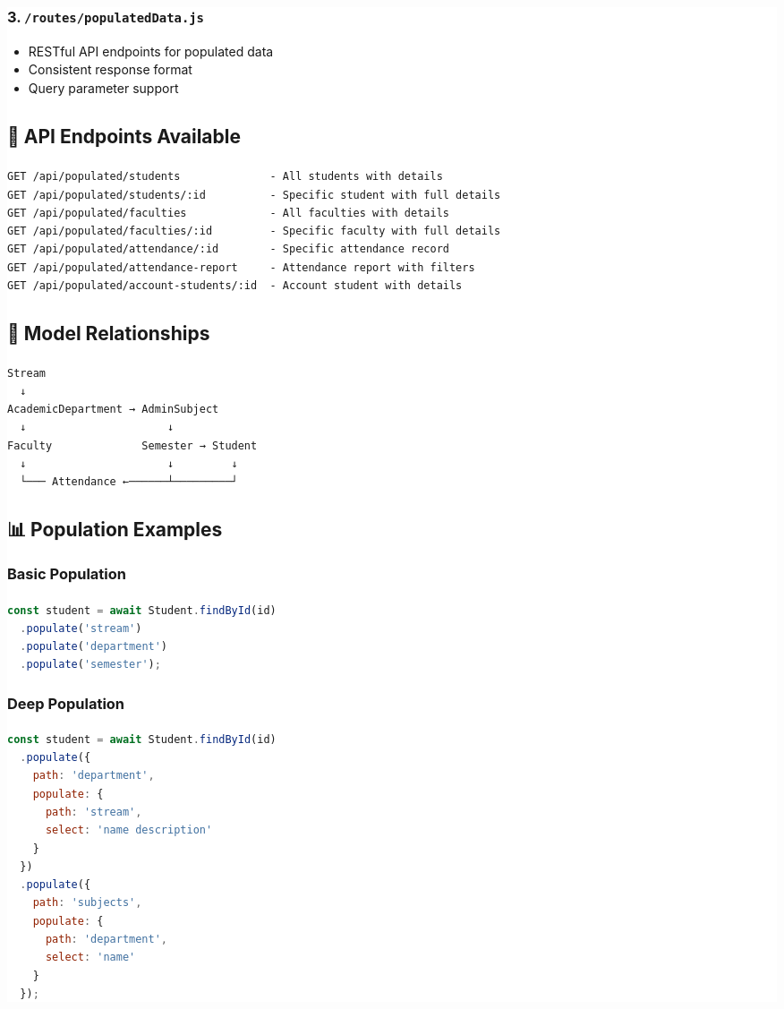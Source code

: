 ### 3. `/routes/populatedData.js`
- RESTful API endpoints for populated data
- Consistent response format
- Query parameter support

## 📡 API Endpoints Available

```
GET /api/populated/students              - All students with details
GET /api/populated/students/:id          - Specific student with full details
GET /api/populated/faculties             - All faculties with details  
GET /api/populated/faculties/:id         - Specific faculty with full details
GET /api/populated/attendance/:id        - Specific attendance record
GET /api/populated/attendance-report     - Attendance report with filters
GET /api/populated/account-students/:id  - Account student with details
```

## 🔗 Model Relationships

```
Stream
  ↓
AcademicDepartment → AdminSubject
  ↓                      ↓
Faculty              Semester → Student
  ↓                      ↓         ↓
  └─── Attendance ←──────┴─────────┘
```

## 📊 Population Examples

### Basic Population
```javascript
const student = await Student.findById(id)
  .populate('stream')
  .populate('department')
  .populate('semester');
```

### Deep Population
```javascript
const student = await Student.findById(id)
  .populate({
    path: 'department',
    populate: {
      path: 'stream',
      select: 'name description'
    }
  })
  .populate({
    path: 'subjects',
    populate: {
      path: 'department',
      select: 'name'
    }
  });
```
